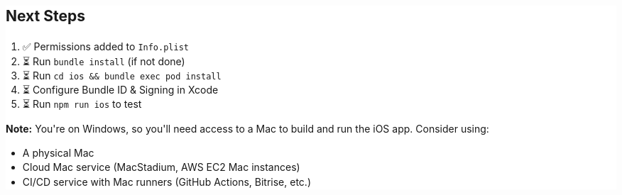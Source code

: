 
## Next Steps

1. ✅ Permissions added to `Info.plist`
2. ⏳ Run `bundle install` (if not done)
3. ⏳ Run `cd ios && bundle exec pod install`
4. ⏳ Configure Bundle ID & Signing in Xcode
5. ⏳ Run `npm run ios` to test

**Note:** You're on Windows, so you'll need access to a Mac to build and run the iOS app. Consider using:
- A physical Mac
- Cloud Mac service (MacStadium, AWS EC2 Mac instances)
- CI/CD service with Mac runners (GitHub Actions, Bitrise, etc.)

